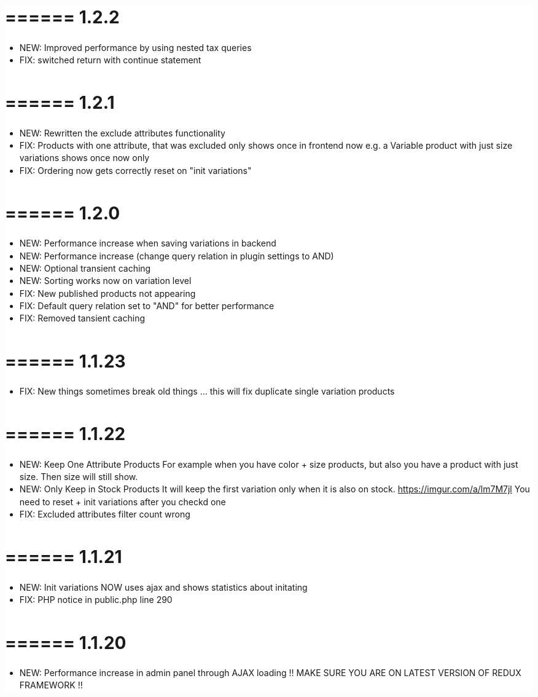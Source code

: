 ======
1.2.2
======
- NEW:	Improved performance by using nested tax queries
- FIX:	switched return with continue statement

======
1.2.1
======
- NEW: 	Rewritten the exclude attributes functionality
- FIX:  Products with one attribute, that was excluded only shows once in frontend now
		e.g. a Variable product with just size variations shows once now only
- FIX:	Ordering now gets correctly reset on "init variations"

======
1.2.0
======
- NEW:	Performance increase when saving variations in backend
- NEW:	Performance increase (change query relation in plugin settings to AND)
- NEW:	Optional transient caching
- NEW:  Sorting works now on variation level
- FIX:	New published products not appearing
- FIX:	Default query relation set to "AND" for better performance
- FIX:	Removed tansient caching

======
1.1.23
======
- FIX:	New things sometimes break old things ... this will fix duplicate single variation products

======
1.1.22
======
- NEW:	Keep One Attribute Products
		For example when you have color + size products, but also you have a product with just size. Then size will still show.
- NEW:	Only Keep in Stock Products
		It will keep the first variation only when it is also on stock.
		https://imgur.com/a/lm7M7jl
		You need to reset + init variations after you checkd one
- FIX:	Excluded attributes filter count wrong

======
1.1.21
======
- NEW:	Init variations NOW uses ajax and shows statistics about initating
- FIX:	PHP notice in public.php line 290

======
1.1.20
======
- NEW:	Performance increase in admin panel through AJAX loading
		!! MAKE SURE YOU ARE ON LATEST VERSION OF REDUX FRAMEWORK !!
